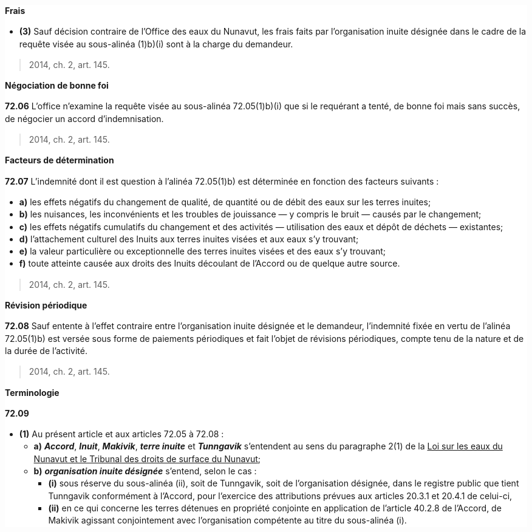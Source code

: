 **Frais**

- **(3)** Sauf décision contraire de l’Office des eaux du Nunavut, les frais faits par l’organisation inuite désignée dans le cadre de la requête visée au sous-alinéa (1)b)(i) sont à la charge du demandeur.
> 2014, ch. 2, art. 145.





**Négociation de bonne foi**

**72.06** L’office n’examine la requête visée au sous-alinéa 72.05(1)b)(i) que si le requérant a tenté, de bonne foi mais sans succès, de négocier un accord d’indemnisation.
> 2014, ch. 2, art. 145.





**Facteurs de détermination**

**72.07** L’indemnité dont il est question à l’alinéa 72.05(1)b) est déterminée en fonction des facteurs suivants :
- **a)** les effets négatifs du changement de qualité, de quantité ou de débit des eaux sur les terres inuites;
- **b)** les nuisances, les inconvénients et les troubles de jouissance — y compris le bruit — causés par le changement;
- **c)** les effets négatifs cumulatifs du changement et des activités — utilisation des eaux et dépôt de déchets — existantes;
- **d)** l’attachement culturel des Inuits aux terres inuites visées et aux eaux s’y trouvant;
- **e)** la valeur particulière ou exceptionnelle des terres inuites visées et des eaux s’y trouvant;
- **f)** toute atteinte causée aux droits des Inuits découlant de l’Accord ou de quelque autre source.
> 2014, ch. 2, art. 145.





**Révision périodique**

**72.08** Sauf entente à l’effet contraire entre l’organisation inuite désignée et le demandeur, l’indemnité fixée en vertu de l’alinéa 72.05(1)b) est versée sous forme de paiements périodiques et fait l’objet de révisions périodiques, compte tenu de la nature et de la durée de l’activité.
> 2014, ch. 2, art. 145.





**Terminologie**

**72.09** 

- **(1)** Au présent article et aux articles 72.05 à 72.08 :
	- **a)** ***Accord***, ***Inuit***, ***Makivik***, ***terre inuite*** et ***Tunngavik*** s’entendent au sens du paragraphe 2(1) de la [Loi sur les eaux du Nunavut et le Tribunal des droits de surface du Nunavut](/fr/Lois/Lois%20du%20Canada/2002/ch.%2010.md);
	- **b)** ***organisation inuite désignée*** s’entend, selon le cas :
		- **(i)** sous réserve du sous-alinéa (ii), soit de Tunngavik, soit de l’organisation désignée, dans le registre public que tient Tunngavik conformément à l’Accord, pour l’exercice des attributions prévues aux articles 20.3.1 et 20.4.1 de celui-ci,
		- **(ii)** en ce qui concerne les terres détenues en propriété conjointe en application de l’article 40.2.8 de l’Accord, de Makivik agissant conjointement avec l’organisation compétente au titre du sous-alinéa (i).
